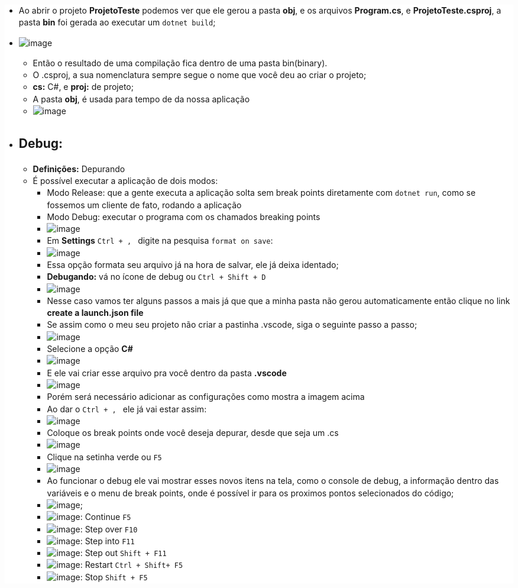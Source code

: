   - Ao abrir o projeto **ProjetoTeste** podemos ver que ele gerou a pasta **obj**, e os arquivos **Program.cs**, e **ProjetoTeste.csproj**, a pasta **bin** foi gerada ao executar um ```dotnet build```;
  - ![image](https://github.com/TheJessicaBohn/Carreira-01.-.NET-Developer-Fundamentals/assets/47541659/c3d1d997-da0f-41ed-af0c-05531dee08a3)
    - Então o resultado de uma compilação fica dentro de uma pasta bin(binary).
    - O .csproj, a sua nomenclatura sempre segue o nome que você deu ao criar o projeto;
    - **cs:** C#, e **proj:** de projeto;
    - A pasta **obj**, é usada para tempo de  da nossa aplicação
    - ![image](https://github.com/TheJessicaBohn/Carreira-01.-.NET-Developer-Fundamentals/assets/47541659/92367231-66ab-4215-b450-62a8bc6d01fc)

- ## Debug:
  - **Definições:** Depurando
  - É possível executar a aplicação de dois modos:
    - Modo Release: que a gente executa a aplicação solta sem break points diretamente com ```dotnet run```, como se fossemos um cliente de fato, rodando a aplicação
    - Modo Debug: executar o programa com os chamados breaking points
    - ![image](https://github.com/TheJessicaBohn/Carreira-01.-.NET-Developer-Fundamentals/assets/47541659/9dba005b-9589-4939-8d09-3e1899046b5a)
    - Em **Settings** ```Ctrl + , ``` digite na pesquisa ```format on save```:
    - ![image](https://github.com/TheJessicaBohn/Carreira-01.-.NET-Developer-Fundamentals/assets/47541659/99eda34a-6eaf-4b2d-98fc-3fd48d18c333)
    - Essa opção formata seu arquivo já na hora de salvar, ele já deixa identado;
    - **Debugando:** vá no ícone de debug ou ```Ctrl + Shift + D ```
    - ![image](https://github.com/TheJessicaBohn/Carreira-01.-.NET-Developer-Fundamentals/assets/47541659/71b453f7-de04-4d3c-91cd-ead9e71ad287)
    -  Nesse caso vamos ter alguns passos a mais já que que a minha pasta não gerou automaticamente então clique no link **create a launch.json file**
    -  Se assim como o meu seu projeto não criar a pastinha .vscode, siga o seguinte passo a passo;
    - ![image](https://github.com/TheJessicaBohn/Carreira-01.-.NET-Developer-Fundamentals/assets/47541659/9cff0bb5-62b6-47f5-8e20-92a6d625a932)
    - Selecione a opção **C#**
    - ![image](https://github.com/TheJessicaBohn/Carreira-01.-.NET-Developer-Fundamentals/assets/47541659/d53659b2-9366-40e4-8503-10cf22c230c9)
    - E ele vai criar esse arquivo pra você dentro da pasta **.vscode**
    - ![image](https://github.com/TheJessicaBohn/Carreira-01.-.NET-Developer-Fundamentals/assets/47541659/4130f30e-1ece-473c-97fb-ce88851ec7a6)
    - Porém será necessário adicionar as configurações como mostra a imagem acima
    - Ao dar o ```Ctrl + , ``` ele já vai estar assim:
    - ![image](https://github.com/TheJessicaBohn/Carreira-01.-.NET-Developer-Fundamentals/assets/47541659/cd0f88ae-6bb9-48d9-a192-c66e06f37cf1)
    - Coloque os break points onde você deseja depurar, desde que seja um .cs
    - ![image](https://github.com/TheJessicaBohn/Carreira-01.-.NET-Developer-Fundamentals/assets/47541659/8981f4b1-6315-4543-b0ad-e01bd33618b1)
    - Clique na setinha verde ou ```F5```
    - ![image](https://github.com/TheJessicaBohn/Carreira-01.-.NET-Developer-Fundamentals/assets/47541659/f48eadaf-486d-4639-b31c-4c123feec11f)
    - Ao funcionar o debug ele vai mostrar esses novos itens na tela, como o console de debug, a informação dentro das variáveis e o menu de break points, onde é possível ir para os proximos pontos selecionados do código;
    - ![image](https://github.com/TheJessicaBohn/Carreira-01.-.NET-Developer-Fundamentals/assets/47541659/57f785fb-c4fb-48e0-a663-6544042d3666); 
    - ![image](https://github.com/TheJessicaBohn/Carreira-01.-.NET-Developer-Fundamentals/assets/47541659/6fece475-c787-46d0-834b-6ede6cf956cf): Continue ```F5```
    - ![image](https://github.com/TheJessicaBohn/Carreira-01.-.NET-Developer-Fundamentals/assets/47541659/b29ff752-c43f-4a10-aaa5-f0e5ff278543): Step over ```F10```
    - ![image](https://github.com/TheJessicaBohn/Carreira-01.-.NET-Developer-Fundamentals/assets/47541659/13dbd9e3-54fb-40c9-b4c5-bd22bc32ac2c): Step into ```F11```
    - ![image](https://github.com/TheJessicaBohn/Carreira-01.-.NET-Developer-Fundamentals/assets/47541659/2e226516-d2ec-412b-b182-0012822e0e03): Step out ```Shift + F11```
    - ![image](https://github.com/TheJessicaBohn/Carreira-01.-.NET-Developer-Fundamentals/assets/47541659/823eca9b-8fb0-4068-aee0-1658ff03f593): Restart ```Ctrl + Shift+ F5```
    - ![image](https://github.com/TheJessicaBohn/Carreira-01.-.NET-Developer-Fundamentals/assets/47541659/e184edb8-5b47-47d5-a93d-2e86be2c5d9c): Stop ```Shift + F5```